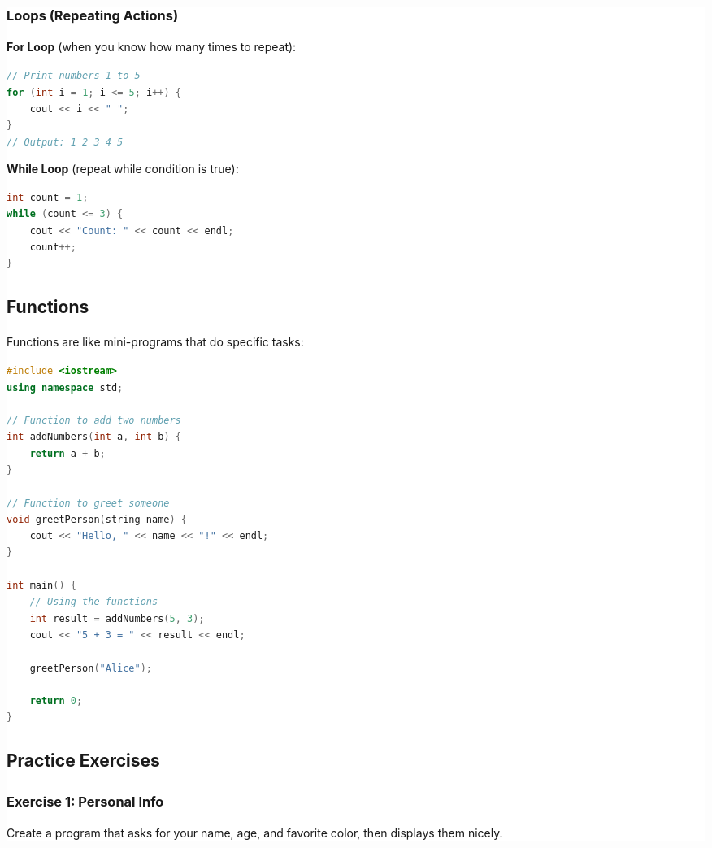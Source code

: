 ### Loops (Repeating Actions)

**For Loop** (when you know how many times to repeat):
```cpp
// Print numbers 1 to 5
for (int i = 1; i <= 5; i++) {
    cout << i << " ";
}
// Output: 1 2 3 4 5
```

**While Loop** (repeat while condition is true):
```cpp
int count = 1;
while (count <= 3) {
    cout << "Count: " << count << endl;
    count++;
}
```

## Functions

Functions are like mini-programs that do specific tasks:

```cpp
#include <iostream>
using namespace std;

// Function to add two numbers
int addNumbers(int a, int b) {
    return a + b;
}

// Function to greet someone
void greetPerson(string name) {
    cout << "Hello, " << name << "!" << endl;
}

int main() {
    // Using the functions
    int result = addNumbers(5, 3);
    cout << "5 + 3 = " << result << endl;
    
    greetPerson("Alice");
    
    return 0;
}
```

## Practice Exercises

### Exercise 1: Personal Info
Create a program that asks for your name, age, and favorite color, then displays them nicely.
